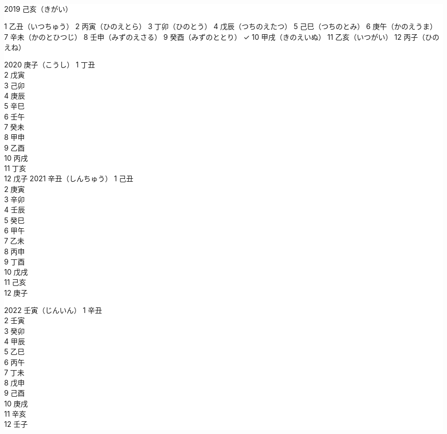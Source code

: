 


2019 己亥（きがい）


1 乙丑（いつちゅう）
2 丙寅（ひのえとら）
3 丁卯（ひのとう）
4 戊辰（つちのえたつ）
5 己巳（つちのとみ）
6 庚午（かのえうま）
7 辛未（かのとひつじ）
8 壬申（みずのえさる）
9 癸酉（みずのととり）
✓ 10 甲戌（きのえいぬ）
11 乙亥（いつがい）
12 丙子（ひのえね）

2020 庚子（こうし）
1 丁丑  
2 戊寅  
3 己卯  
4 庚辰  
5 辛巳  
6 壬午  
7 癸未  
8 甲申  
9 乙酉  
10 丙戌  
11 丁亥  
12 戊子
2021 辛丑（しんちゅう）
1 己丑  
2 庚寅  
3 辛卯  
4 壬辰  
5 癸巳  
6 甲午  
7 乙未  
8 丙申  
9 丁酉  
10 戊戌  
11 己亥  
12 庚子


2022 壬寅（じんいん）
1 辛丑  
2 壬寅  
3 癸卯  
4 甲辰  
5 乙巳  
6 丙午  
7 丁未  
8 戊申  
9 己酉  
10 庚戌  
11 辛亥  
12 壬子
